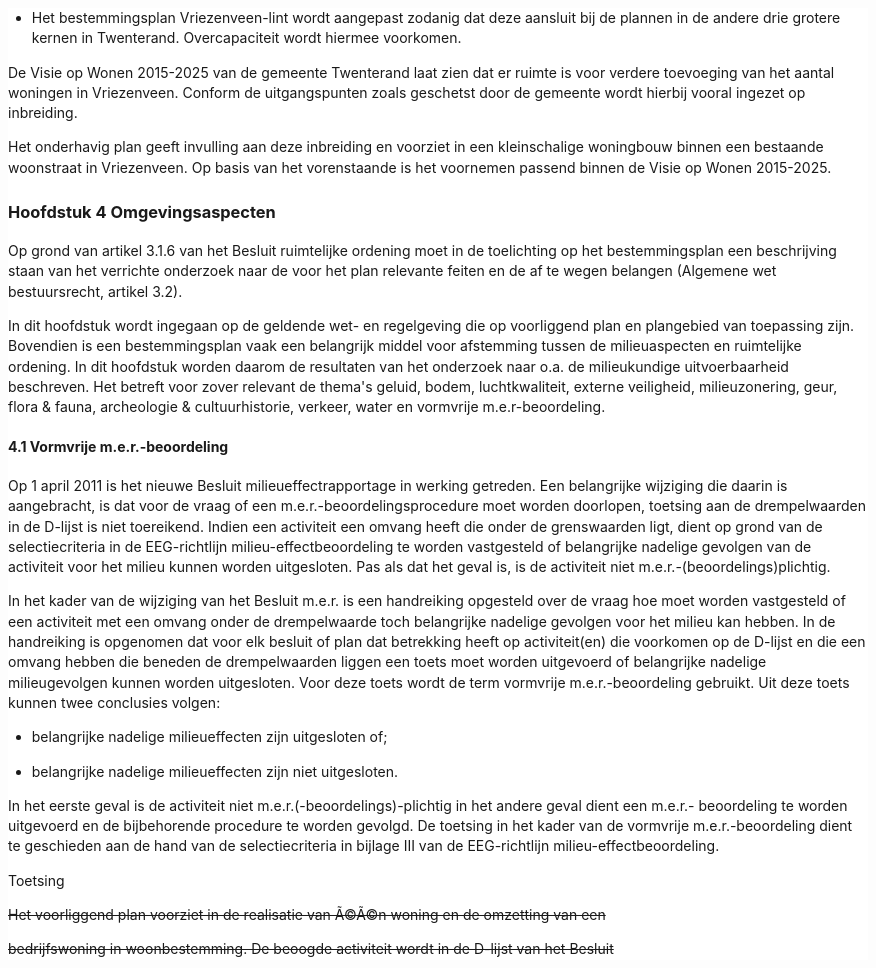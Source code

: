 * Het bestemmingsplan Vriezenveen\-lint wordt aangepast zodanig dat deze aansluit bij de plannen in de andere drie grotere kernen in Twenterand. Overcapaciteit wordt hiermee voorkomen.

De Visie op Wonen 2015\-2025 van de gemeente Twenterand laat zien dat er ruimte is voor verdere toevoeging van het aantal woningen in Vriezenveen. Conform de uitgangspunten zoals geschetst door de gemeente wordt hierbij vooral ingezet op inbreiding.

Het onderhavig plan geeft invulling aan deze inbreiding en voorziet in een kleinschalige woningbouw binnen een bestaande woonstraat in Vriezenveen. Op basis van het vorenstaande is het voornemen passend binnen de Visie op Wonen 2015\-2025\.

### Hoofdstuk 4 Omgevingsaspecten

Op grond van artikel 3\.1\.6 van het Besluit ruimtelijke ordening moet in de toelichting op het bestemmingsplan een beschrijving staan van het verrichte onderzoek naar de voor het plan relevante feiten en de af te wegen belangen (Algemene wet bestuursrecht, artikel 3\.2\).

In dit hoofdstuk wordt ingegaan op de geldende wet\- en regelgeving die op voorliggend plan en plangebied van toepassing zijn. Bovendien is een bestemmingsplan vaak een belangrijk middel voor afstemming tussen de milieuaspecten en ruimtelijke ordening. In dit hoofdstuk worden daarom de resultaten van het onderzoek naar o.a. de milieukundige uitvoerbaarheid beschreven. Het betreft voor zover relevant de thema's geluid, bodem, luchtkwaliteit, externe veiligheid, milieuzonering, geur, flora \& fauna, archeologie \& cultuurhistorie, verkeer, water en vormvrije m.e.r\-beoordeling.

#### 4\.1 Vormvrije m.e.r.\-beoordeling

Op 1 april 2011 is het nieuwe Besluit milieueffectrapportage in werking getreden. Een belangrijke wijziging die daarin is aangebracht, is dat voor de vraag of een m.e.r.\-beoordelingsprocedure moet worden doorlopen, toetsing aan de drempelwaarden in de D\-lijst is niet toereikend. Indien een activiteit een omvang heeft die onder de grenswaarden ligt, dient op grond van de selectiecriteria in de EEG\-richtlijn milieu\-effectbeoordeling te worden vastgesteld of belangrijke nadelige gevolgen van de activiteit voor het milieu kunnen worden uitgesloten. Pas als dat het geval is, is de activiteit niet m.e.r.\-(beoordelings)plichtig.

In het kader van de wijziging van het Besluit m.e.r. is een handreiking opgesteld over de vraag hoe moet worden vastgesteld of een activiteit met een omvang onder de drempelwaarde toch belangrijke nadelige gevolgen voor het milieu kan hebben. In de handreiking is opgenomen dat voor elk besluit of plan dat betrekking heeft op activiteit(en) die voorkomen op de D\-lijst en die een omvang hebben die beneden de drempelwaarden liggen een toets moet worden uitgevoerd of belangrijke nadelige milieugevolgen kunnen worden uitgesloten. Voor deze toets wordt de term vormvrije m.e.r.\-beoordeling gebruikt. Uit deze toets kunnen twee conclusies volgen:

* belangrijke nadelige milieueffecten zijn uitgesloten of;

* belangrijke nadelige milieueffecten zijn niet uitgesloten.

In het eerste geval is de activiteit niet m.e.r.(\-beoordelings)\-plichtig in het andere geval dient een m.e.r.\- beoordeling te worden uitgevoerd en de bijbehorende procedure te worden gevolgd. De toetsing in het kader van de vormvrije m.e.r.\-beoordeling dient te geschieden aan de hand van de selectiecriteria in bijlage III van de EEG\-richtlijn milieu\-effectbeoordeling.

Toetsing

~~Het voorliggend plan voorziet in de realisatie van Ã©Ã©n woning en de omzetting van een~~

~~bedrijfswoning in woonbestemming. De beoogde activiteit wordt in de D\-lijst van het Besluit~~

